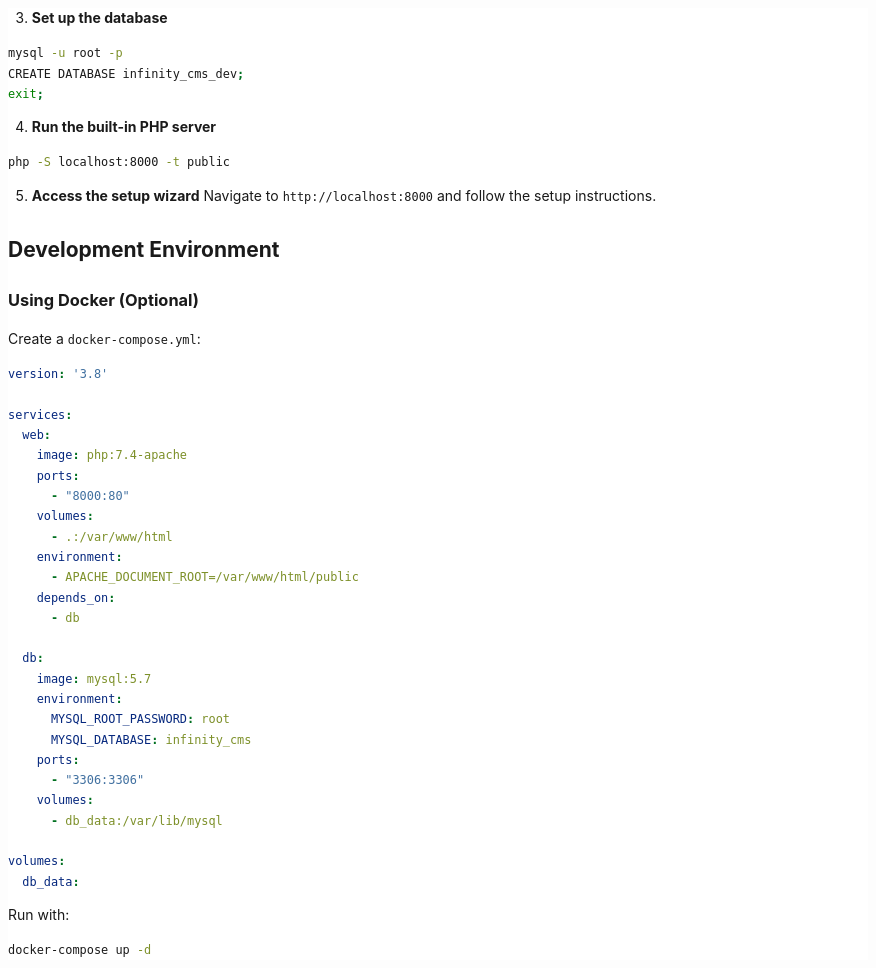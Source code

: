 3. **Set up the database**
```bash
mysql -u root -p
CREATE DATABASE infinity_cms_dev;
exit;
```

4. **Run the built-in PHP server**
```bash
php -S localhost:8000 -t public
```

5. **Access the setup wizard**
Navigate to `http://localhost:8000` and follow the setup instructions.

## Development Environment

### Using Docker (Optional)

Create a `docker-compose.yml`:
```yaml
version: '3.8'

services:
  web:
    image: php:7.4-apache
    ports:
      - "8000:80"
    volumes:
      - .:/var/www/html
    environment:
      - APACHE_DOCUMENT_ROOT=/var/www/html/public
    depends_on:
      - db

  db:
    image: mysql:5.7
    environment:
      MYSQL_ROOT_PASSWORD: root
      MYSQL_DATABASE: infinity_cms
    ports:
      - "3306:3306"
    volumes:
      - db_data:/var/lib/mysql

volumes:
  db_data:
```

Run with:
```bash
docker-compose up -d
```
